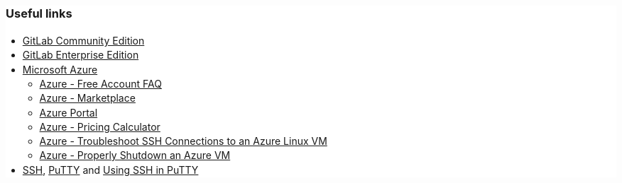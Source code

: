 ### Useful links[](#useful-links "Permalink")

*   [GitLab Community Edition](https://about.gitlab.com/features/)
*   [GitLab Enterprise Edition](https://about.gitlab.com/features/#ee-starter)
*   [Microsoft Azure](https://azure.microsoft.com/en-us/)
    *   [Azure - Free Account FAQ](https://azure.microsoft.com/en-us/free/free-account-faq/)
    *   [Azure - Marketplace](https://azuremarketplace.microsoft.com/en-us/marketplace/)
    *   [Azure Portal](https://portal.azure.com)
    *   [Azure - Pricing Calculator](https://azure.microsoft.com/en-us/pricing/calculator/)
    *   [Azure - Troubleshoot SSH Connections to an Azure Linux VM](https://docs.microsoft.com/en-us/azure/virtual-machines/troubleshooting/troubleshoot-ssh-connection)
    *   [Azure - Properly Shutdown an Azure VM](https://build5nines.com/properly-shutdown-azure-vm-to-save-money/)
*   [SSH](https://en.wikipedia.org/wiki/Secure_Shell), [PuTTY](https://www.putty.org) and [Using SSH in PuTTY](https://mediatemple.net/community/products/dv/204404604/using-ssh-in-putty-)